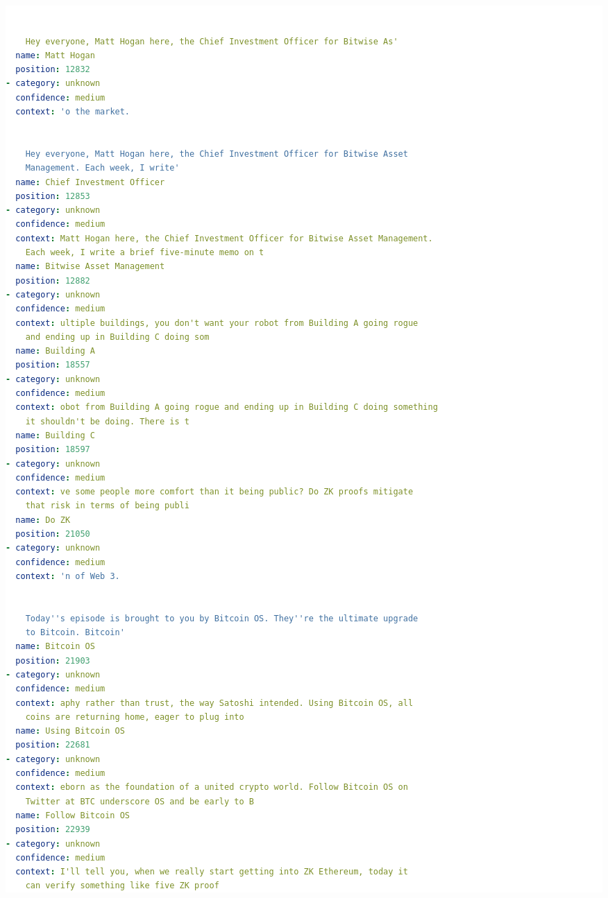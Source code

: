 ```yaml


    Hey everyone, Matt Hogan here, the Chief Investment Officer for Bitwise As'
  name: Matt Hogan
  position: 12832
- category: unknown
  confidence: medium
  context: 'o the market.


    Hey everyone, Matt Hogan here, the Chief Investment Officer for Bitwise Asset
    Management. Each week, I write'
  name: Chief Investment Officer
  position: 12853
- category: unknown
  confidence: medium
  context: Matt Hogan here, the Chief Investment Officer for Bitwise Asset Management.
    Each week, I write a brief five-minute memo on t
  name: Bitwise Asset Management
  position: 12882
- category: unknown
  confidence: medium
  context: ultiple buildings, you don't want your robot from Building A going rogue
    and ending up in Building C doing som
  name: Building A
  position: 18557
- category: unknown
  confidence: medium
  context: obot from Building A going rogue and ending up in Building C doing something
    it shouldn't be doing. There is t
  name: Building C
  position: 18597
- category: unknown
  confidence: medium
  context: ve some people more comfort than it being public? Do ZK proofs mitigate
    that risk in terms of being publi
  name: Do ZK
  position: 21050
- category: unknown
  confidence: medium
  context: 'n of Web 3.


    Today''s episode is brought to you by Bitcoin OS. They''re the ultimate upgrade
    to Bitcoin. Bitcoin'
  name: Bitcoin OS
  position: 21903
- category: unknown
  confidence: medium
  context: aphy rather than trust, the way Satoshi intended. Using Bitcoin OS, all
    coins are returning home, eager to plug into
  name: Using Bitcoin OS
  position: 22681
- category: unknown
  confidence: medium
  context: eborn as the foundation of a united crypto world. Follow Bitcoin OS on
    Twitter at BTC underscore OS and be early to B
  name: Follow Bitcoin OS
  position: 22939
- category: unknown
  confidence: medium
  context: I'll tell you, when we really start getting into ZK Ethereum, today it
    can verify something like five ZK proof
```